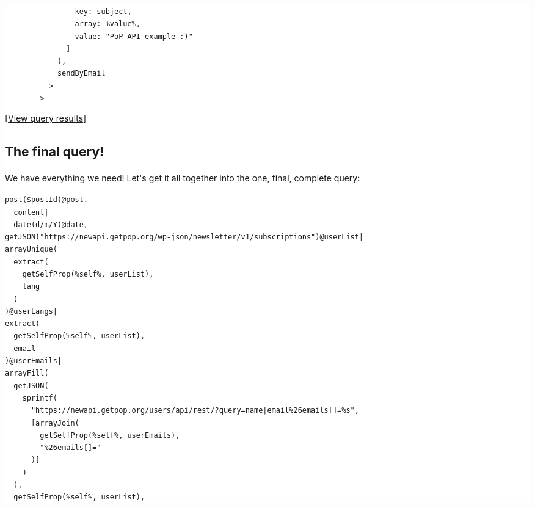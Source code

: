 ```less
                key: subject,
                array: %value%,
                value: "PoP API example :)"
              ]
            ),
            sendByEmail
          >
        >
```

[<a href="https://newapi.getpop.org/api/graphql/?postId=1&query=post($postId)@post.content|date(d/m/Y)@date,getJSON(%22https://newapi.getpop.org/wp-json/newsletter/v1/subscriptions%22)@userList|arrayUnique(extract(getSelfProp(%self%,%20userList),lang))@userLangs|extract(getSelfProp(%self%,%20userList),email)@userEmails|arrayFill(getJSON(sprintf(%22https://newapi.getpop.org/users/api/rest/?query=name|email%26emails[]=%s%22,[arrayJoin(getSelfProp(%self%,%20userEmails),%22%26emails[]=%22)])),getSelfProp(%self%,%20userList),email)@userData,self.post($postId)@post%3CcopyRelationalResults([content,%20date],[postContent,%20postDate])%3E|self.getSelfProp(%self%,%20postContent)@postContent%3Ctranslate(from:%20en,to:%20arrayDiff([getSelfProp(%self%,%20userLangs),[en]])),renameProperty(postContent-en)%3E|getSelfProp(%self%,%20userData)@userPostData%3CforEach%3CapplyFunction(function:%20arrayAddItem(array:%20[],value:%20%22%22),addArguments:%20[key:%20postContent,array:%20%value%,value:%20getSelfProp(%self%,sprintf(postContent-%s,[extract(%value%,%20lang)]))]),applyFunction(function:%20arrayAddItem(array:%20[],value:%20%22%22),addArguments:%20[key:%20header,array:%20%value%,value:%20sprintf(string:%20%22%3Cp%3EHi%20%s,%20we%20published%20this%20post%20on%20%s,%20enjoy!%3C/p%3E%22,values:%20[extract(%value%,%20name),getSelfProp(%self%,%20postDate)])])%3E%3E|self.getSelfProp(%self%,%20userPostData)@translatedUserPostProps%3CforEach(if:%20not(equals(extract(%value%,%20lang),en)))%3CadvancePointerInArray(path:%20header,appendExpressions:%20[toLang:%20extract(%value%,%20lang)])%3Ctranslate(from:%20en,to:%20%toLang%,oneLanguagePerField:%20true,override:%20true)%3E%3E%3E|self.getSelfProp(%self%,translatedUserPostProps)@emails%3CforEach%3CapplyFunction(function:%20arrayAddItem(array:%20[],value:%20[]),addArguments:%20[key:%20content,array:%20%value%,value:%20concat([extract(%value%,%20header),extract(%value%,%20postContent)])]),applyFunction(function:%20arrayAddItem(array:%20[],value:%20[]),addArguments:%20[key:%20to,array:%20%value%,value:%20extract(%value%,%20email)]),applyFunction(function:%20arrayAddItem(array:%20[],value:%20[]),addArguments:%20[key:%20subject,array:%20%value%,value:%20%22PoP%20API%20example%20:)%22]),sendByEmail%3E%3E">View query results</a>]

## The final query!

We have everything we need! Let's get it all together into the one, final, complete query:

```less
post($postId)@post.
  content|
  date(d/m/Y)@date,
getJSON("https://newapi.getpop.org/wp-json/newsletter/v1/subscriptions")@userList|
arrayUnique(
  extract(
    getSelfProp(%self%, userList),
    lang
  )
)@userLangs|
extract(
  getSelfProp(%self%, userList),
  email
)@userEmails|
arrayFill(
  getJSON(
    sprintf(
      "https://newapi.getpop.org/users/api/rest/?query=name|email%26emails[]=%s",
      [arrayJoin(
        getSelfProp(%self%, userEmails),
        "%26emails[]="
      )]
    )
  ),
  getSelfProp(%self%, userList),
```